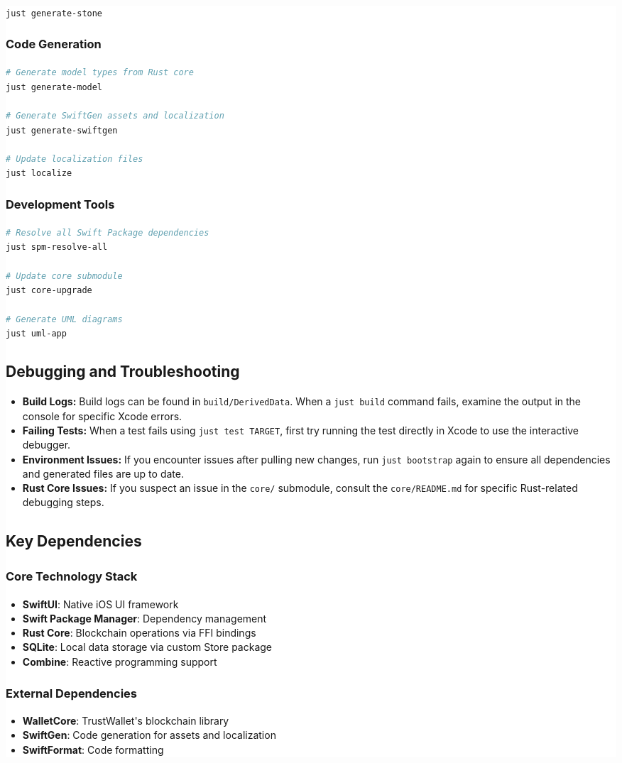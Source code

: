 ```bash
just generate-stone
```

### Code Generation
```bash
# Generate model types from Rust core
just generate-model

# Generate SwiftGen assets and localization
just generate-swiftgen

# Update localization files
just localize
```

### Development Tools
```bash
# Resolve all Swift Package dependencies
just spm-resolve-all

# Update core submodule
just core-upgrade

# Generate UML diagrams
just uml-app
```

## Debugging and Troubleshooting

- **Build Logs:** Build logs can be found in `build/DerivedData`. When a `just build` command fails, examine the output in the console for specific Xcode errors.
- **Failing Tests:** When a test fails using `just test TARGET`, first try running the test directly in Xcode to use the interactive debugger.
- **Environment Issues:** If you encounter issues after pulling new changes, run `just bootstrap` again to ensure all dependencies and generated files are up to date.
- **Rust Core Issues:** If you suspect an issue in the `core/` submodule, consult the `core/README.md` for specific Rust-related debugging steps.

## Key Dependencies

### Core Technology Stack
- **SwiftUI**: Native iOS UI framework
- **Swift Package Manager**: Dependency management
- **Rust Core**: Blockchain operations via FFI bindings
- **SQLite**: Local data storage via custom Store package
- **Combine**: Reactive programming support

### External Dependencies
- **WalletCore**: TrustWallet's blockchain library
- **SwiftGen**: Code generation for assets and localization
- **SwiftFormat**: Code formatting
